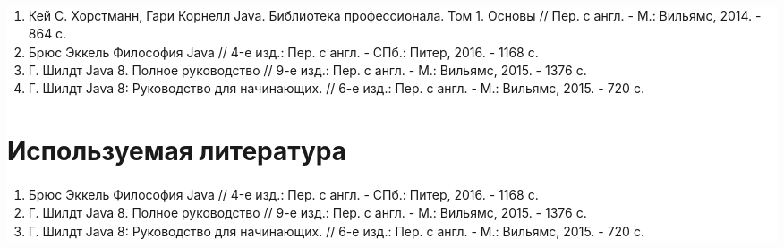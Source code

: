 1. Кей С. Хорстманн, Гари Корнелл Java. Библиотека профессионала.
   Том 1. Основы // Пер. с англ. - М.: Вильямс, 2014. - 864 с.
2. Брюс Эккель Философия Java // 4-е изд.: Пер. с англ. - СПб.:
   Питер, 2016. - 1168 с.
3. Г. Шилдт Java 8. Полное руководство // 9-е изд.: Пер. с англ. - М.:
   Вильямс, 2015. - 1376 с.
4. Г. Шилдт Java 8: Руководство для начинающих. // 6-е изд.: Пер. с
   англ. - М.: Вильямс, 2015. - 720 с.

# Используемая литература

1. Брюс Эккель Философия Java // 4-е изд.: Пер. с англ. - СПб.:
   Питер, 2016. - 1168 с.
2. Г. Шилдт Java 8. Полное руководство // 9-е изд.: Пер. с англ. - М.:
   Вильямс, 2015. - 1376 с.
3. Г. Шилдт Java 8: Руководство для начинающих. // 6-е изд.: Пер. с
   англ. - М.: Вильямс, 2015. - 720 с.
